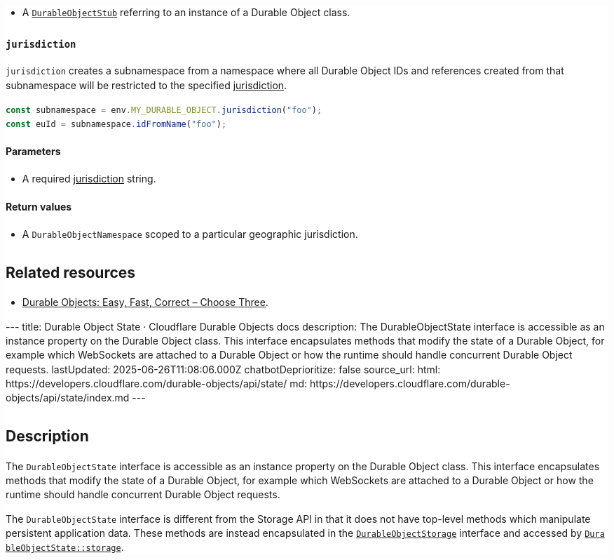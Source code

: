* A [`DurableObjectStub`](https://developers.cloudflare.com/durable-objects/api/stub) referring to an instance of a Durable Object class.

### `jurisdiction`

`jurisdiction` creates a subnamespace from a namespace where all Durable Object IDs and references created from that subnamespace will be restricted to the specified [jurisdiction](https://developers.cloudflare.com/durable-objects/reference/data-location/#restrict-durable-objects-to-a-jurisdiction).

```js
const subnamespace = env.MY_DURABLE_OBJECT.jurisdiction("foo");
const euId = subnamespace.idFromName("foo");
```

#### Parameters

* A required [jurisdiction](https://developers.cloudflare.com/durable-objects/reference/data-location/#restrict-durable-objects-to-a-jurisdiction) string.

#### Return values

* A `DurableObjectNamespace` scoped to a particular geographic jurisdiction.

## Related resources

* [Durable Objects: Easy, Fast, Correct – Choose Three](https://blog.cloudflare.com/durable-objects-easy-fast-correct-choose-three/).

</page>

<page>
---
title: Durable Object State · Cloudflare Durable Objects docs
description: The DurableObjectState interface is accessible as an instance
  property on the Durable Object class. This interface encapsulates methods that
  modify the state of a Durable Object, for example which WebSockets are
  attached to a Durable Object or how the runtime should handle concurrent
  Durable Object requests.
lastUpdated: 2025-06-26T11:08:06.000Z
chatbotDeprioritize: false
source_url:
  html: https://developers.cloudflare.com/durable-objects/api/state/
  md: https://developers.cloudflare.com/durable-objects/api/state/index.md
---

## Description

The `DurableObjectState` interface is accessible as an instance property on the Durable Object class. This interface encapsulates methods that modify the state of a Durable Object, for example which WebSockets are attached to a Durable Object or how the runtime should handle concurrent Durable Object requests.

The `DurableObjectState` interface is different from the Storage API in that it does not have top-level methods which manipulate persistent application data. These methods are instead encapsulated in the [`DurableObjectStorage`](https://developers.cloudflare.com/durable-objects/api/storage-api) interface and accessed by [`DurableObjectState::storage`](https://developers.cloudflare.com/durable-objects/api/state/#storage).
